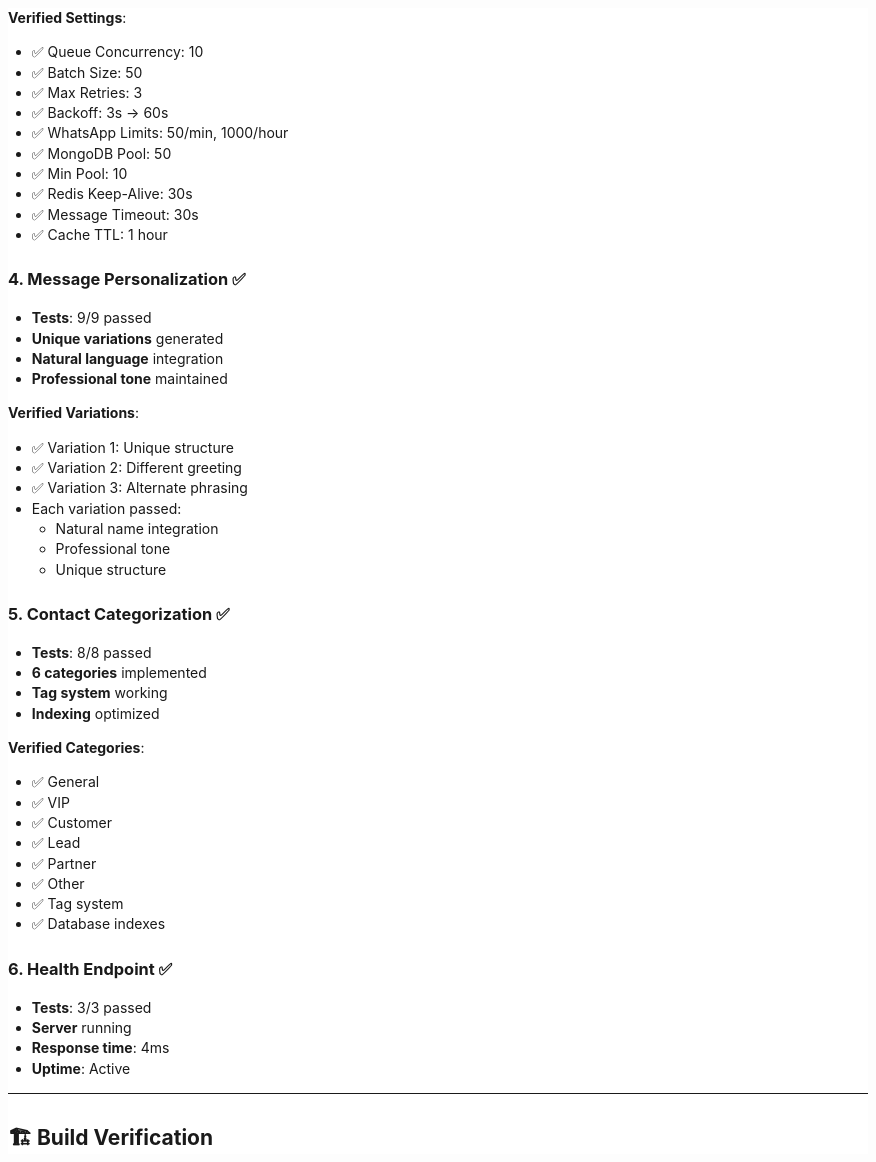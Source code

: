 **Verified Settings**:
- ✅ Queue Concurrency: 10
- ✅ Batch Size: 50
- ✅ Max Retries: 3
- ✅ Backoff: 3s → 60s
- ✅ WhatsApp Limits: 50/min, 1000/hour
- ✅ MongoDB Pool: 50
- ✅ Min Pool: 10
- ✅ Redis Keep-Alive: 30s
- ✅ Message Timeout: 30s
- ✅ Cache TTL: 1 hour

### 4. Message Personalization ✅
- **Tests**: 9/9 passed
- **Unique variations** generated
- **Natural language** integration
- **Professional tone** maintained

**Verified Variations**:
- ✅ Variation 1: Unique structure
- ✅ Variation 2: Different greeting
- ✅ Variation 3: Alternate phrasing
- Each variation passed:
  - Natural name integration
  - Professional tone
  - Unique structure

### 5. Contact Categorization ✅
- **Tests**: 8/8 passed
- **6 categories** implemented
- **Tag system** working
- **Indexing** optimized

**Verified Categories**:
- ✅ General
- ✅ VIP
- ✅ Customer
- ✅ Lead
- ✅ Partner
- ✅ Other
- ✅ Tag system
- ✅ Database indexes

### 6. Health Endpoint ✅
- **Tests**: 3/3 passed
- **Server** running
- **Response time**: 4ms
- **Uptime**: Active

---

## 🏗️ Build Verification
